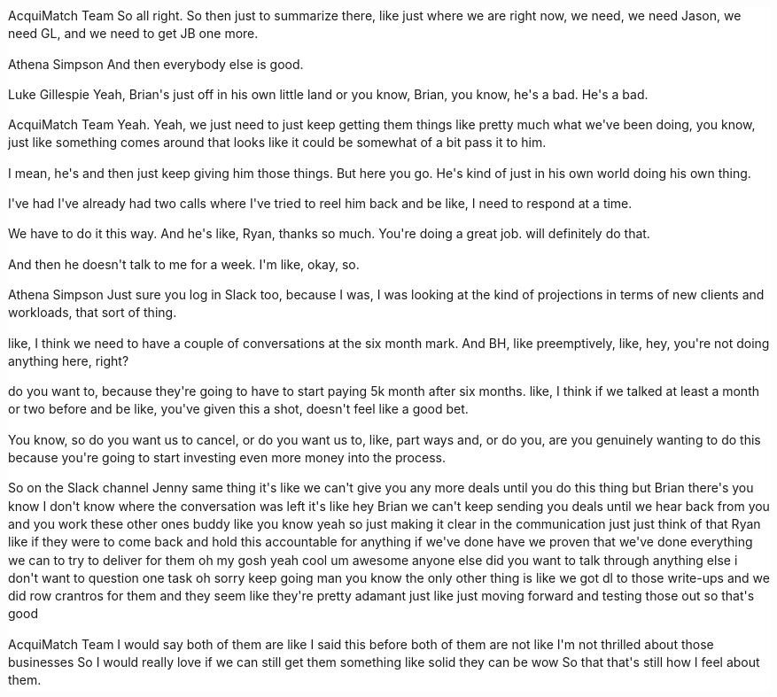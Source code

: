 AcquiMatch Team
So all right. So then just to summarize there, like just where we are right now, we need, we need Jason, we need GL, and we need to get JB one more.

Athena Simpson
And then everybody else is good.

Luke Gillespie
Yeah, Brian's just off in his own little land or you know, Brian, you know, he's a bad. He's a bad.

AcquiMatch Team
Yeah. Yeah, we just need to just keep getting them things like pretty much what we've been doing, you know, just like something comes around that looks like it could be somewhat of a bit pass it to him.

I mean, he's and then just keep giving him those things. But here you go. He's kind of just in his own world doing his own thing.

I've had I've already had two calls where I've tried to reel him back and be like, I need to respond at a time.

We have to do it this way. And he's like, Ryan, thanks so much. You're doing a great job. will definitely do that.

And then he doesn't talk to me for a week. I'm like, okay, so.

Athena Simpson
Just sure you log in Slack too, because I was, I was looking at the kind of projections in terms of new clients and workloads, that sort of thing.

like, I think we need to have a couple of conversations at the six month mark. And BH, like preemptively, like, hey, you're not doing anything here, right?

do you want to, because they're going to have to start paying 5k month after six months. like, I think if we talked at least a month or two before and be like, you've given this a shot, doesn't feel like a good bet.

You know, so do you want us to cancel, or do you want us to, like, part ways and, or do you, are you genuinely wanting to do this because you're going to start investing even more money into the process.

So on the Slack channel Jenny same thing it's like we can't give you any more deals until you do this thing but Brian there's you know I don't know where the conversation was left it's like hey Brian we can't keep sending you deals until we hear back from you and you work these other ones buddy like you know yeah so just making it clear in the communication just just think of that Ryan like if they were to come back and hold this accountable for anything if we've done have we proven that we've done everything we can to try to deliver for them oh my gosh yeah cool um awesome anyone else did you want to talk through anything else i don't want to question one task oh sorry keep going man you know the only other thing is like we got dl to those write-ups and we did row crantros for them and they seem like they're pretty adamant just like just moving forward and testing those out so that's good

AcquiMatch Team
I would say both of them are like I said this before both of them are not like I'm not thrilled about those businesses So I would really love if we can still get them something like solid they can be wow So that that's still how I feel about them.
